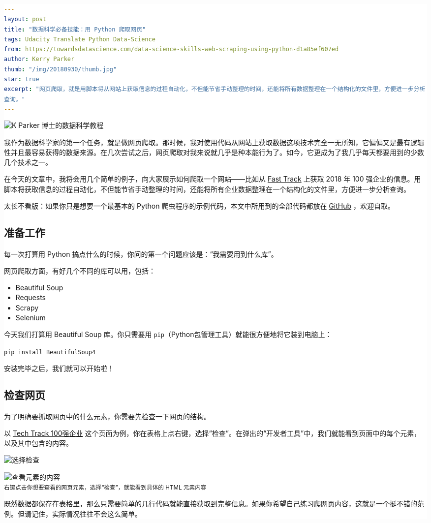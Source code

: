 ```yaml
---
layout: post
title: "数据科学必备技能：用 Python 爬取网页"
tags: Udacity Translate Python Data-Science
from: https://towardsdatascience.com/data-science-skills-web-scraping-using-python-d1a85ef607ed
author: Kerry Parker
thumb: "/img/20180930/thumb.jpg"
star: true
excerpt: "网页爬取，就是用脚本将从网站上获取信息的过程自动化，不但能节省手动整理的时间，还能将所有数据整理在一个结构化的文件里，方便进一步分析查询。"
---
```

<img src="{{site.cdn}}/img/20180930/001.jpg" alt="K Parker 博士的数据科学教程" />

我作为数据科学家的第一个任务，就是做网页爬取。那时候，我对使用代码从网站上获取数据这项技术完全一无所知，它偏偏又是最有逻辑性并且最容易获得的数据来源。在几次尝试之后，网页爬取对我来说就几乎是种本能行为了。如今，它更成为了我几乎每天都要用到的少数几个技术之一。

在今天的文章中，我将会用几个简单的例子，向大家展示如何爬取一个网站——比如从 [Fast Track](http://www.fasttrack.co.uk/) 上获取 2018 年 100 强企业的信息。用脚本将获取信息的过程自动化，不但能节省手动整理的时间，还能将所有企业数据整理在一个结构化的文件里，方便进一步分析查询。

<span class="hl">太长不看版</span>：如果你只是想要一个最基本的 Python 爬虫程序的示例代码，本文中所用到的全部代码都放在 [GitHub](https://github.com/kaparker/tutorials/blob/master/pythonscraper/websitescrapefasttrack.py) ，欢迎自取。

## 准备工作

每一次打算用 Python 搞点什么的时候，你问的第一个问题应该是：<span class="hl">“我需要用到什么库”</span>。

网页爬取方面，有好几个不同的库可以用，包括：
* Beautiful Soup
* Requests
* Scrapy
* Selenium

今天我们打算用 Beautiful Soup 库。你只需要用 `pip`（Python包管理工具）就能很方便地将它装到电脑上：

```python
pip install BeautifulSoup4
```

安装完毕之后，我们就可以开始啦！

## 检查网页

为了明确要抓取网页中的什么元素，你需要先检查一下网页的结构。

以 [Tech Track 100强企业](http://www.fasttrack.co.uk/league-tables/tech-track-100/league-table/) 这个页面为例，你在表格上点右键，选择“检查”。在弹出的“开发者工具”中，我们就能看到页面中的每个元素，以及其中包含的内容。

<img src="{{site.cdn}}/img/20180930/002.png" alt="选择检查" /><br>

<img src="{{site.cdn}}/img/20180930/003.png" alt="查看元素的内容" /><br><small>
右键点击你想要查看的网页元素，选择“检查”，就能看到具体的 HTML 元素内容</small>

既然数据都保存在表格里，那么只需要简单的几行代码就能直接获取到完整信息。如果你希望自己练习爬网页内容，这就是一个挺不错的范例。但请记住，实际情况往往不会这么简单。
